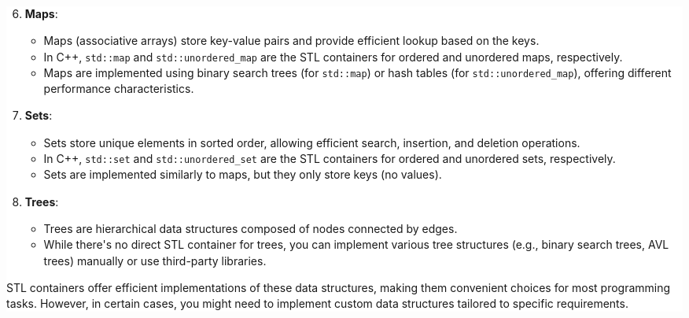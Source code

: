 6. **Maps**:
   - Maps (associative arrays) store key-value pairs and provide efficient lookup based on the keys.
   - In C++, `std::map` and `std::unordered_map` are the STL containers for ordered and unordered maps, respectively.
   - Maps are implemented using binary search trees (for `std::map`) or hash tables (for `std::unordered_map`), offering different performance characteristics.

7. **Sets**:
   - Sets store unique elements in sorted order, allowing efficient search, insertion, and deletion operations.
   - In C++, `std::set` and `std::unordered_set` are the STL containers for ordered and unordered sets, respectively.
   - Sets are implemented similarly to maps, but they only store keys (no values).

8. **Trees**:
   - Trees are hierarchical data structures composed of nodes connected by edges.
   - While there's no direct STL container for trees, you can implement various tree structures (e.g., binary search trees, AVL trees) manually or use third-party libraries.

STL containers offer efficient implementations of these data structures, making them convenient choices for most programming tasks. However, in certain cases, you might need to implement custom data structures tailored to specific requirements.